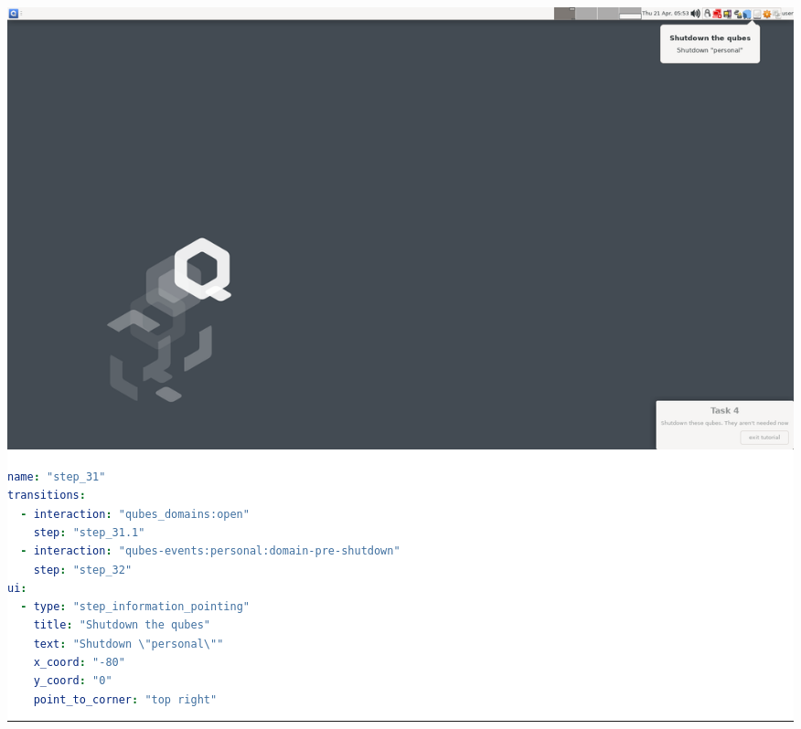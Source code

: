 ![](step_images/step_31.png)

```yaml
name: "step_31"
transitions:
  - interaction: "qubes_domains:open"
    step: "step_31.1"
  - interaction: "qubes-events:personal:domain-pre-shutdown"
    step: "step_32"
ui:
  - type: "step_information_pointing"
    title: "Shutdown the qubes"
    text: "Shutdown \"personal\""
    x_coord: "-80"
    y_coord: "0"
    point_to_corner: "top right"
```

---
